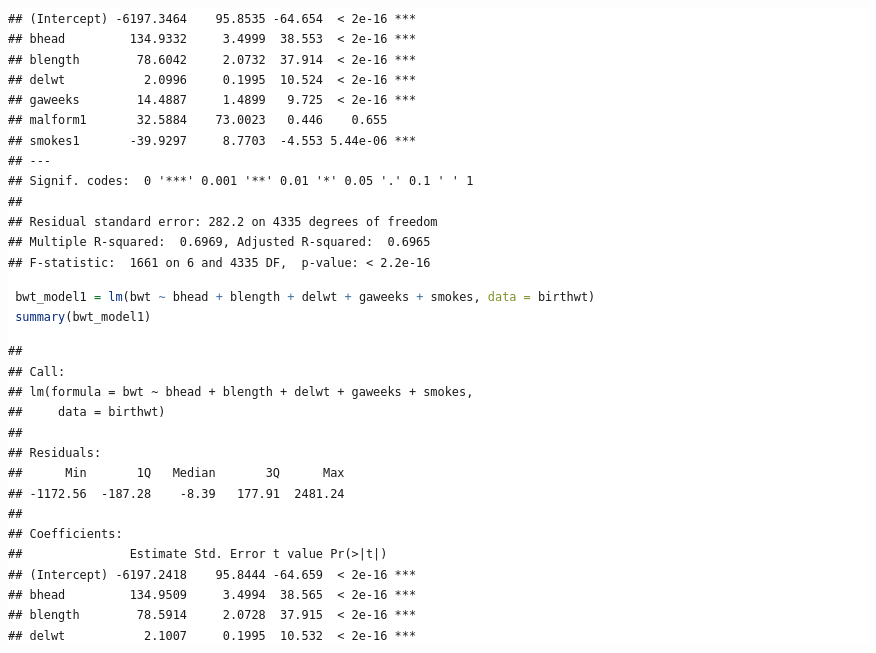    ## (Intercept) -6197.3464    95.8535 -64.654  < 2e-16 ***
    ## bhead         134.9332     3.4999  38.553  < 2e-16 ***
    ## blength        78.6042     2.0732  37.914  < 2e-16 ***
    ## delwt           2.0996     0.1995  10.524  < 2e-16 ***
    ## gaweeks        14.4887     1.4899   9.725  < 2e-16 ***
    ## malform1       32.5884    73.0023   0.446    0.655    
    ## smokes1       -39.9297     8.7703  -4.553 5.44e-06 ***
    ## ---
    ## Signif. codes:  0 '***' 0.001 '**' 0.01 '*' 0.05 '.' 0.1 ' ' 1
    ## 
    ## Residual standard error: 282.2 on 4335 degrees of freedom
    ## Multiple R-squared:  0.6969, Adjusted R-squared:  0.6965 
    ## F-statistic:  1661 on 6 and 4335 DF,  p-value: < 2.2e-16

``` r
 bwt_model1 = lm(bwt ~ bhead + blength + delwt + gaweeks + smokes, data = birthwt)
 summary(bwt_model1)
```

    ## 
    ## Call:
    ## lm(formula = bwt ~ bhead + blength + delwt + gaweeks + smokes, 
    ##     data = birthwt)
    ## 
    ## Residuals:
    ##      Min       1Q   Median       3Q      Max 
    ## -1172.56  -187.28    -8.39   177.91  2481.24 
    ## 
    ## Coefficients:
    ##               Estimate Std. Error t value Pr(>|t|)    
    ## (Intercept) -6197.2418    95.8444 -64.659  < 2e-16 ***
    ## bhead         134.9509     3.4994  38.565  < 2e-16 ***
    ## blength        78.5914     2.0728  37.915  < 2e-16 ***
    ## delwt           2.1007     0.1995  10.532  < 2e-16 ***